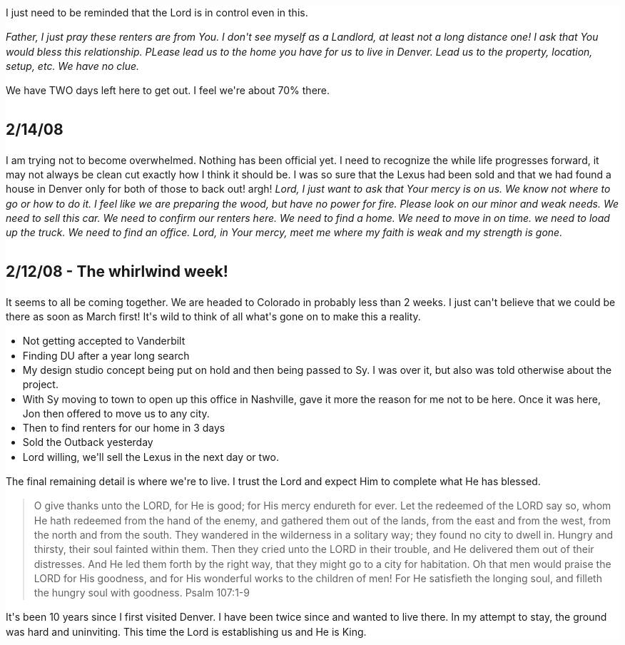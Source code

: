 I just need to be reminded that the Lord is in control even in this.

_Father, I just pray these renters are from You. I don't see myself as a Landlord, at least not a long distance one! I ask that You would bless this relationship. PLease lead us to the home you have for us to live in Denver. Lead us to the property, location, setup, etc. We have no clue._

We have TWO days left here to get out. I feel we're about 70% there.



## 2/14/08

I am trying not to become overwhelmed. Nothing has been official yet. I need to recognize the while life progresses forward, it may not always be clean cut exactly how I think it should be.
I was so sure that the Lexus had been sold and that we had found a house in Denver only for both of those to back out! argh!
_Lord, I just want to ask that Your mercy is on us. We know not where to go or how to do it. I feel like we are preparing the wood, but have no power for fire. Please look on our minor and weak needs. We need to sell this car. We need to confirm our renters here. We need to find a home. We need to move in on time. we need to load up the truck. We need to find an office. Lord, in Your mercy, meet me where my faith is weak and my strength is gone._



## 2/12/08 - The whirlwind week!

It seems to all be coming together. We are headed to Colorado in probably less than 2 weeks. I just can't believe that we could be there as soon as March first! It's wild to think of all what's gone on to make this a reality.
- Not getting accepted to Vanderbilt
- Finding DU after a year long search
- My design studio concept being put on hold and then being passed to Sy. I was over it, but also was told otherwise about the project.
- With Sy moving to town to open up this office in Nashville, gave it more the reason for me not to be here. Once it was here, Jon then offered to move us to any city.
- Then to find renters for our home in 3 days
- Sold the Outback yesterday
- Lord willing, we'll sell the Lexus in the next day or two.

The final remaining detail is where we're to live. I trust the Lord and expect Him to complete what He has blessed.

> O give thanks unto the LORD, for He is good; for His mercy endureth for ever. Let the redeemed of the LORD say so, whom He hath redeemed from the hand of the enemy, and gathered them out of the lands, from the east and from the west, from the north and from the south. They wandered in the wilderness in a solitary way; they found no city to dwell in.
Hungry and thirsty, their soul fainted within them. Then they cried unto the LORD in their trouble, and He delivered them out of their distresses. And He led them forth by the right way, that they might go to a city for habitation. Oh that men would praise the LORD for His goodness, and for His wonderful works to the children of men! For He satisfieth the longing soul, and filleth the hungry soul with goodness.
Psalm 107:1-9

It's been 10 years since I first visited Denver. I have been twice since and wanted to live there. In my attempt to stay, the ground was hard and uninviting. This time the Lord is establishing us and He is King.
